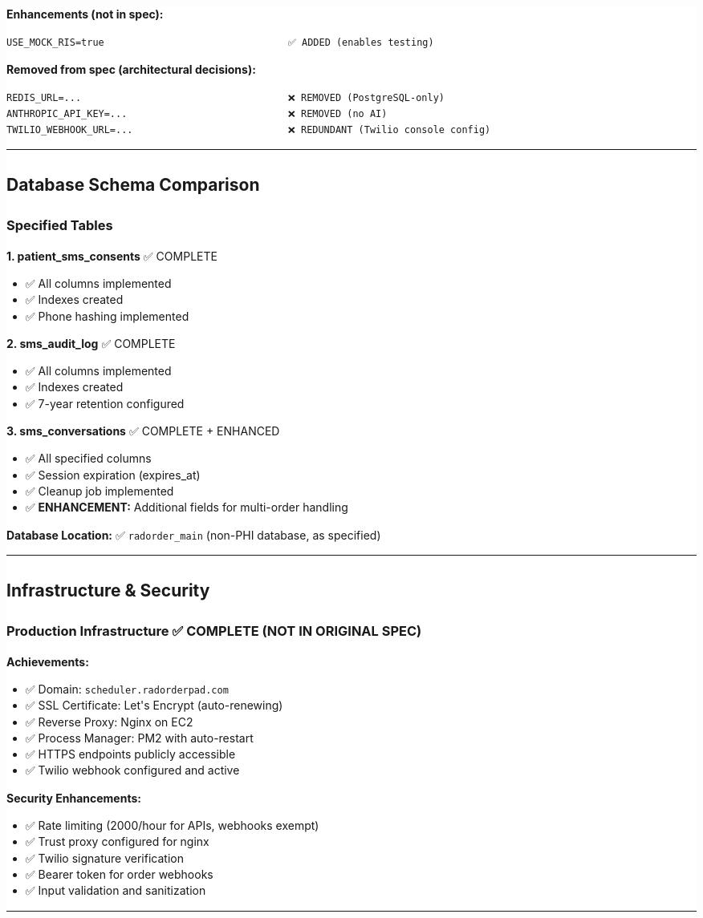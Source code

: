 **Enhancements (not in spec):**
```env
USE_MOCK_RIS=true                                ✅ ADDED (enables testing)
```

**Removed from spec (architectural decisions):**
```env
REDIS_URL=...                                    ❌ REMOVED (PostgreSQL-only)
ANTHROPIC_API_KEY=...                            ❌ REMOVED (no AI)
TWILIO_WEBHOOK_URL=...                           ❌ REDUNDANT (Twilio console config)
```

---

## Database Schema Comparison

### Specified Tables

**1. patient_sms_consents** ✅ COMPLETE
- ✅ All columns implemented
- ✅ Indexes created
- ✅ Phone hashing implemented

**2. sms_audit_log** ✅ COMPLETE
- ✅ All columns implemented
- ✅ Indexes created
- ✅ 7-year retention configured

**3. sms_conversations** ✅ COMPLETE + ENHANCED
- ✅ All specified columns
- ✅ Session expiration (expires_at)
- ✅ Cleanup job implemented
- ✅ **ENHANCEMENT:** Additional fields for multi-order handling

**Database Location:** ✅ `radorder_main` (non-PHI database, as specified)

---

## Infrastructure & Security

### Production Infrastructure ✅ COMPLETE (NOT IN ORIGINAL SPEC)

**Achievements:**
- ✅ Domain: `scheduler.radorderpad.com`
- ✅ SSL Certificate: Let's Encrypt (auto-renewing)
- ✅ Reverse Proxy: Nginx on EC2
- ✅ Process Manager: PM2 with auto-restart
- ✅ HTTPS endpoints publicly accessible
- ✅ Twilio webhook configured and active

**Security Enhancements:**
- ✅ Rate limiting (2000/hour for APIs, webhooks exempt)
- ✅ Trust proxy configured for nginx
- ✅ Twilio signature verification
- ✅ Bearer token for order webhooks
- ✅ Input validation and sanitization

---